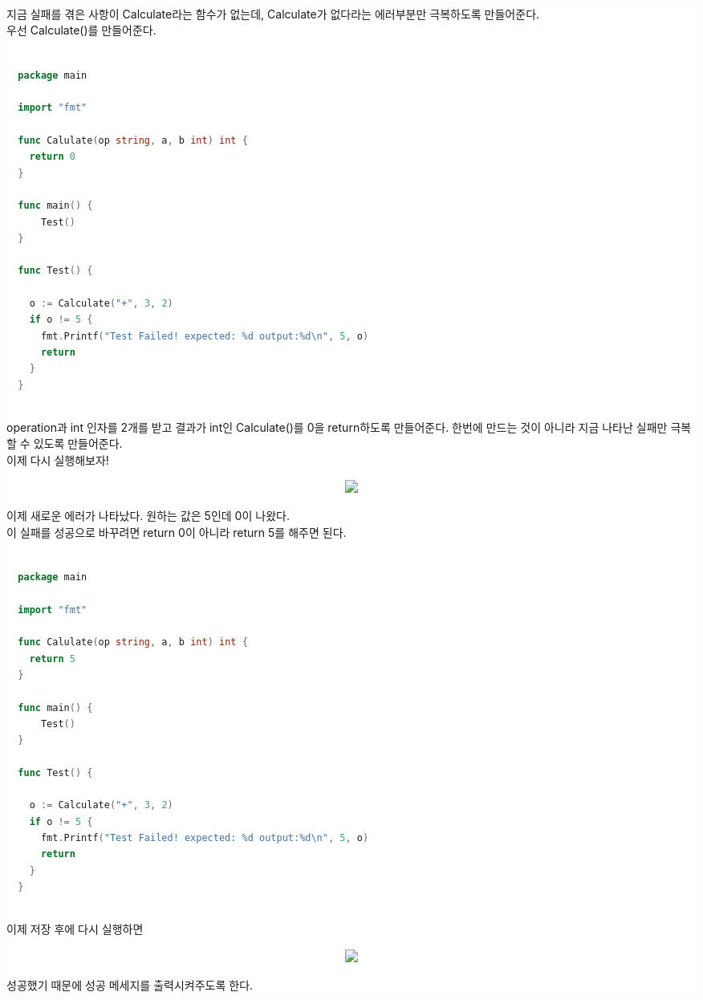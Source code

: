 지금 실패를 겪은 사항이 Calculate라는 함수가 없는데, Calculate가 없다라는 에러부분만 극복하도록 만들어준다. <br />
우선 Calculate()를 만들어준다. <br />

``` Go

  package main
  
  import "fmt"
  
  func Calulate(op string, a, b int) int {
    return 0
  }
  
  func main() {
	  Test()
  }
  
  func Test() {

    o := Calculate("+", 3, 2)
    if o != 5 {
      fmt.Printf("Test Failed! expected: %d output:%d\n", 5, o)
      return 
    }
  }
  
```
operation과 int 인자를 2개를 받고 결과가 int인 Calculate()를 0을 return하도록 만들어준다. 한번에 만드는 것이 아니라 지금 나타난 실패만 극복할 수 있도록 만들어준다. <br />
이제 다시 실행해보자! <br />
<p align = "center"> <img src = "https://user-images.githubusercontent.com/33046341/95936592-eb9afa00-0e10-11eb-838c-c344f20aaeca.png" width = 70%> </img></p>
이제 새로운 에러가 나타났다. 원하는 값은 5인데 0이 나왔다. <br />
이 실패를 성공으로 바꾸려면 return 0이 아니라 return 5를 해주면 된다. <br />

``` Go

  package main
  
  import "fmt"
  
  func Calulate(op string, a, b int) int {
    return 5
  }
  
  func main() {
	  Test()
  }
  
  func Test() {

    o := Calculate("+", 3, 2)
    if o != 5 {
      fmt.Printf("Test Failed! expected: %d output:%d\n", 5, o)
      return 
    }
  }
  
```
이제 저장 후에 다시 실행하면 <br />
<p align = "center"> <img src = "https://user-images.githubusercontent.com/33046341/95936706-2dc43b80-0e11-11eb-9b72-6eb2956abc69.png" width = 70%> </img></p>
성공했기 때문에 성공 메세지를 출력시켜주도록 한다. <br />
